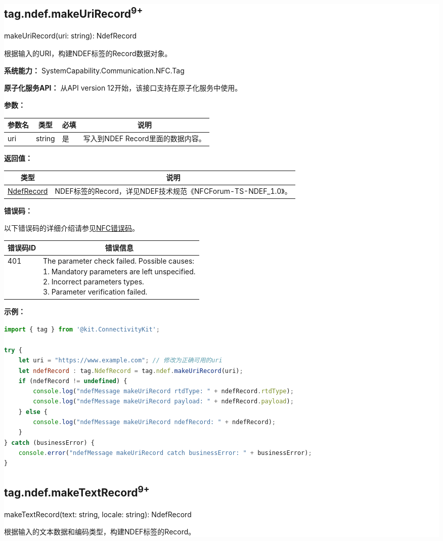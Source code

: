 ## tag.ndef.makeUriRecord<sup>9+</sup>

makeUriRecord(uri: string): NdefRecord

根据输入的URI，构建NDEF标签的Record数据对象。

**系统能力：** SystemCapability.Communication.NFC.Tag

**原子化服务API：** 从API version 12开始，该接口支持在原子化服务中使用。

**参数：**

| 参数名 | 类型   | 必填 | 说明                              |
| ------ | ------ | ---- | --------------------------------- |
| uri    | string | 是   | 写入到NDEF Record里面的数据内容。 |

**返回值：**

| **类型**                   | **说明**                                                     |
| -------------------------- | ------------------------------------------------------------ |
| [NdefRecord](#ndefrecord9) | NDEF标签的Record，详见NDEF技术规范《NFCForum-TS-NDEF_1.0》。 |

**错误码：**

以下错误码的详细介绍请参见[NFC错误码](errorcode-nfc.md)。

| 错误码ID | 错误信息                                  |
| -------- | ----------------------------------------- |
| 401  | The parameter check failed. Possible causes: <br>1. Mandatory parameters are left unspecified.<br>2. Incorrect parameters types.<br>3. Parameter verification failed. |

**示例：**

```js
import { tag } from '@kit.ConnectivityKit';

try {
    let uri = "https://www.example.com"; // 修改为正确可用的uri
    let ndefRecord : tag.NdefRecord = tag.ndef.makeUriRecord(uri);
    if (ndefRecord != undefined) {
        console.log("ndefMessage makeUriRecord rtdType: " + ndefRecord.rtdType);
        console.log("ndefMessage makeUriRecord payload: " + ndefRecord.payload);
    } else {
        console.log("ndefMessage makeUriRecord ndefRecord: " + ndefRecord);
    }
} catch (businessError) {
    console.error("ndefMessage makeUriRecord catch businessError: " + businessError);
}
```

## tag.ndef.makeTextRecord<sup>9+</sup>

makeTextRecord(text: string, locale: string): NdefRecord

根据输入的文本数据和编码类型，构建NDEF标签的Record。
